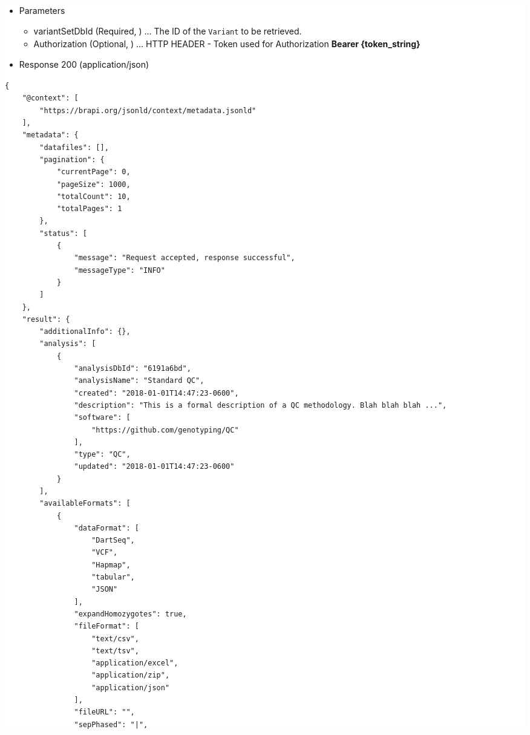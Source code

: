 
 

+ Parameters
    + variantSetDbId (Required, ) ... The ID of the `Variant` to be retrieved.
    + Authorization (Optional, ) ... HTTP HEADER - Token used for Authorization <strong> Bearer {token_string} </strong>




+ Response 200 (application/json)
```
{
    "@context": [
        "https://brapi.org/jsonld/context/metadata.jsonld"
    ],
    "metadata": {
        "datafiles": [],
        "pagination": {
            "currentPage": 0,
            "pageSize": 1000,
            "totalCount": 10,
            "totalPages": 1
        },
        "status": [
            {
                "message": "Request accepted, response successful",
                "messageType": "INFO"
            }
        ]
    },
    "result": {
        "additionalInfo": {},
        "analysis": [
            {
                "analysisDbId": "6191a6bd",
                "analysisName": "Standard QC",
                "created": "2018-01-01T14:47:23-0600",
                "description": "This is a formal description of a QC methodology. Blah blah blah ...",
                "software": [
                    "https://github.com/genotyping/QC"
                ],
                "type": "QC",
                "updated": "2018-01-01T14:47:23-0600"
            }
        ],
        "availableFormats": [
            {
                "dataFormat": [
                    "DartSeq",
                    "VCF",
                    "Hapmap",
                    "tabular",
                    "JSON"
                ],
                "expandHomozygotes": true,
                "fileFormat": [
                    "text/csv",
                    "text/tsv",
                    "application/excel",
                    "application/zip",
                    "application/json"
                ],
                "fileURL": "",
                "sepPhased": "|",
```